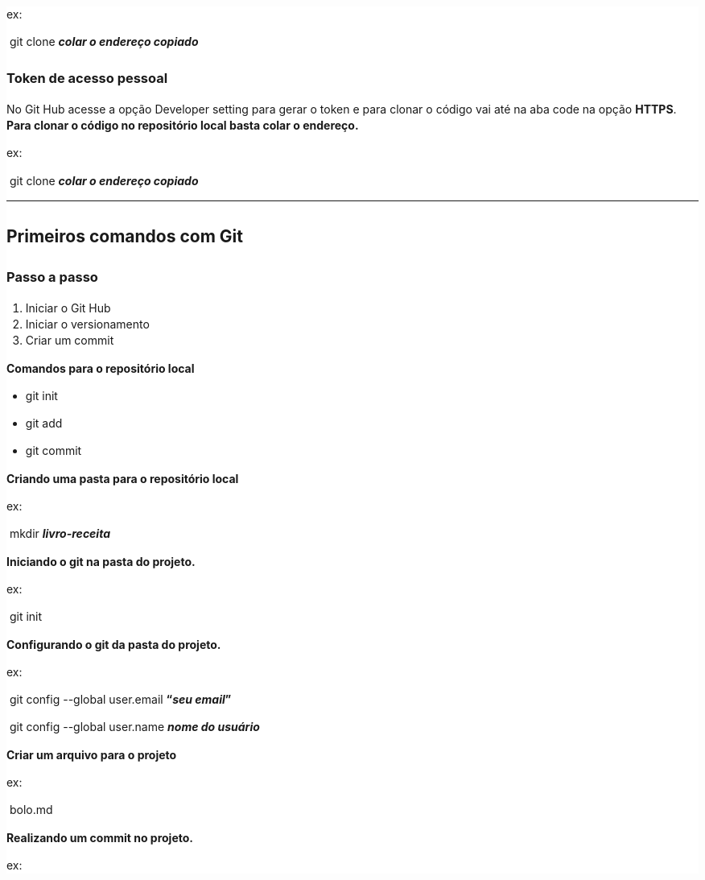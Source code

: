ex:

​	git clone ***colar o endereço copiado***

### **Token de acesso pessoal** 

No Git Hub acesse a opção Developer setting para gerar o token e para clonar o código vai até na aba code na opção **HTTPS**.
**Para clonar o código no repositório local basta colar o endereço.**

ex: 

​	git clone ***colar o endereço copiado***

------

## **Primeiros comandos com Git**

### **Passo a passo**

1. Iniciar o Git Hub
2. Iniciar o versionamento
3. Criar um commit

**Comandos para o repositório local**

* git init

* git add

* git commit

**Criando uma pasta para o repositório local**

ex:

​	mkdir ***livro-receita***

**Iniciando o git na pasta do projeto.**

ex:

​	git init

**Configurando o git da pasta do projeto.**

ex:

​	git config --global user.email **“*seu email*”**

​	git config --global user.name ***nome do usuário***

**Criar um arquivo para o projeto**

ex:

​	bolo.md

**Realizando um commit no projeto.**

ex:
